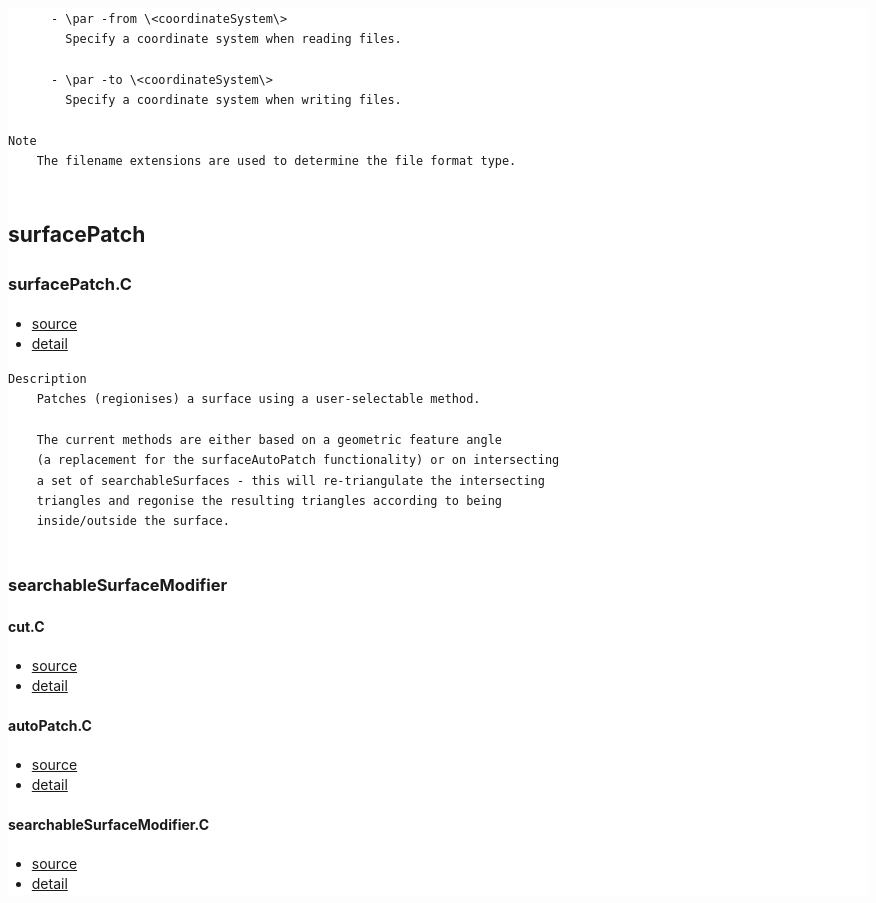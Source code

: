 ```
      - \par -from \<coordinateSystem\>
        Specify a coordinate system when reading files.

      - \par -to \<coordinateSystem\>
        Specify a coordinate system when writing files.

Note
    The filename extensions are used to determine the file format type.


```

## surfacePatch

### surfacePatch.C

- [source](github.com/OpenFOAM-jp/OpenFOAM-utilities-tutorials-jp/blob/master/v1906/surface/surfacePatch/surfacePatch.C/surfacePatch.C)
- [detail](v1906/doc/surface/surfacePatch/surfacePatch.md)

```
Description
    Patches (regionises) a surface using a user-selectable method.

    The current methods are either based on a geometric feature angle
    (a replacement for the surfaceAutoPatch functionality) or on intersecting
    a set of searchableSurfaces - this will re-triangulate the intersecting
    triangles and regonise the resulting triangles according to being
    inside/outside the surface.


```

### searchableSurfaceModifier

#### cut.C

- [source](github.com/OpenFOAM-jp/OpenFOAM-utilities-tutorials-jp/blob/master/v1906/surface/surfacePatch/searchableSurfaceModifier/cut.C/cut.C)
- [detail](v1906/doc/surface/surfacePatch/searchableSurfaceModifier/cut.md)



#### autoPatch.C

- [source](github.com/OpenFOAM-jp/OpenFOAM-utilities-tutorials-jp/blob/master/v1906/surface/surfacePatch/searchableSurfaceModifier/autoPatch.C/autoPatch.C)
- [detail](v1906/doc/surface/surfacePatch/searchableSurfaceModifier/autoPatch.md)



#### searchableSurfaceModifier.C

- [source](github.com/OpenFOAM-jp/OpenFOAM-utilities-tutorials-jp/blob/master/v1906/surface/surfacePatch/searchableSurfaceModifier/searchableSurfaceModifier.C/searchableSurfaceModifier.C)
- [detail](v1906/doc/surface/surfacePatch/searchableSurfaceModifier/searchableSurfaceModifier.md)
